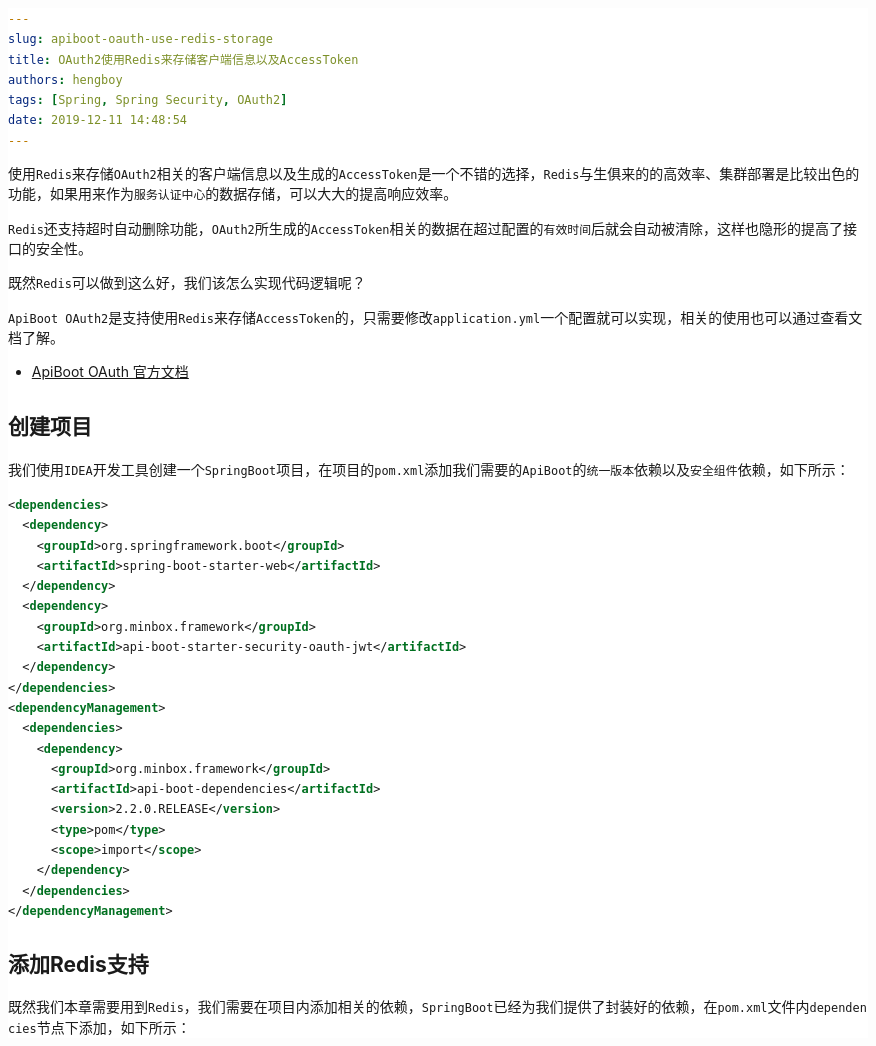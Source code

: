 ```yaml
---
slug: apiboot-oauth-use-redis-storage
title: OAuth2使用Redis来存储客户端信息以及AccessToken
authors: hengboy
tags: [Spring, Spring Security, OAuth2]
date: 2019-12-11 14:48:54
---
```


使用`Redis`来存储`OAuth2`相关的客户端信息以及生成的`AccessToken`是一个不错的选择，`Redis`与生俱来的的高效率、集群部署是比较出色的功能，如果用来作为`服务认证中心`的数据存储，可以大大的提高响应效率。

`Redis`还支持超时自动删除功能，`OAuth2`所生成的`AccessToken`相关的数据在超过配置的`有效时间`后就会自动被清除，这样也隐形的提高了接口的安全性。

既然`Redis`可以做到这么好，我们该怎么实现代码逻辑呢？


`ApiBoot OAuth2`是支持使用`Redis`来存储`AccessToken`的，只需要修改`application.yml`一个配置就可以实现，相关的使用也可以通过查看文档了解。

- [ApiBoot OAuth 官方文档](https://apiboot.minbox.org/docs/components/api-boot-oauth.html)

## 创建项目

我们使用`IDEA`开发工具创建一个`SpringBoot`项目，在项目的`pom.xml`添加我们需要的`ApiBoot`的`统一版本`依赖以及`安全组件`依赖，如下所示：

```xml
<dependencies>
  <dependency>
    <groupId>org.springframework.boot</groupId>
    <artifactId>spring-boot-starter-web</artifactId>
  </dependency>
  <dependency>
    <groupId>org.minbox.framework</groupId>
    <artifactId>api-boot-starter-security-oauth-jwt</artifactId>
  </dependency>
</dependencies>
<dependencyManagement>
  <dependencies>
    <dependency>
      <groupId>org.minbox.framework</groupId>
      <artifactId>api-boot-dependencies</artifactId>
      <version>2.2.0.RELEASE</version>
      <type>pom</type>
      <scope>import</scope>
    </dependency>
  </dependencies>
</dependencyManagement>
```

## 添加Redis支持

既然我们本章需要用到`Redis`，我们需要在项目内添加相关的依赖，`SpringBoot`已经为我们提供了封装好的依赖，在`pom.xml`文件内`dependencies`节点下添加，如下所示：
